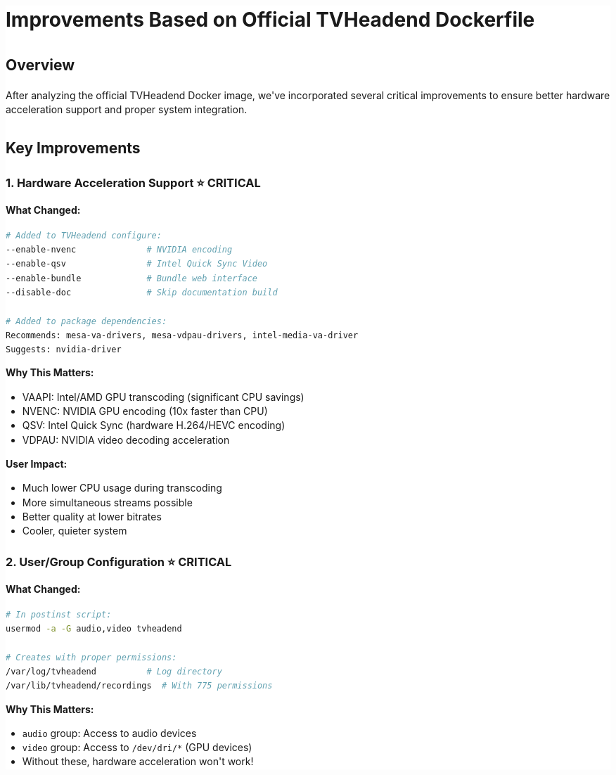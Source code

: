 # Improvements Based on Official TVHeadend Dockerfile

## Overview

After analyzing the official TVHeadend Docker image, we've incorporated several critical improvements to ensure better hardware acceleration support and proper system integration.

## Key Improvements

### 1. Hardware Acceleration Support ⭐ CRITICAL

**What Changed:**
```dockerfile
# Added to TVHeadend configure:
--enable-nvenc              # NVIDIA encoding
--enable-qsv                # Intel Quick Sync Video
--enable-bundle             # Bundle web interface
--disable-doc               # Skip documentation build

# Added to package dependencies:
Recommends: mesa-va-drivers, mesa-vdpau-drivers, intel-media-va-driver
Suggests: nvidia-driver
```

**Why This Matters:**
- VAAPI: Intel/AMD GPU transcoding (significant CPU savings)
- NVENC: NVIDIA GPU encoding (10x faster than CPU)
- QSV: Intel Quick Sync (hardware H.264/HEVC encoding)
- VDPAU: NVIDIA video decoding acceleration

**User Impact:**
- Much lower CPU usage during transcoding
- More simultaneous streams possible
- Better quality at lower bitrates
- Cooler, quieter system

### 2. User/Group Configuration ⭐ CRITICAL

**What Changed:**
```bash
# In postinst script:
usermod -a -G audio,video tvheadend

# Creates with proper permissions:
/var/log/tvheadend          # Log directory
/var/lib/tvheadend/recordings  # With 775 permissions
```

**Why This Matters:**
- `audio` group: Access to audio devices
- `video` group: Access to `/dev/dri/*` (GPU devices)
- Without these, hardware acceleration won't work!
